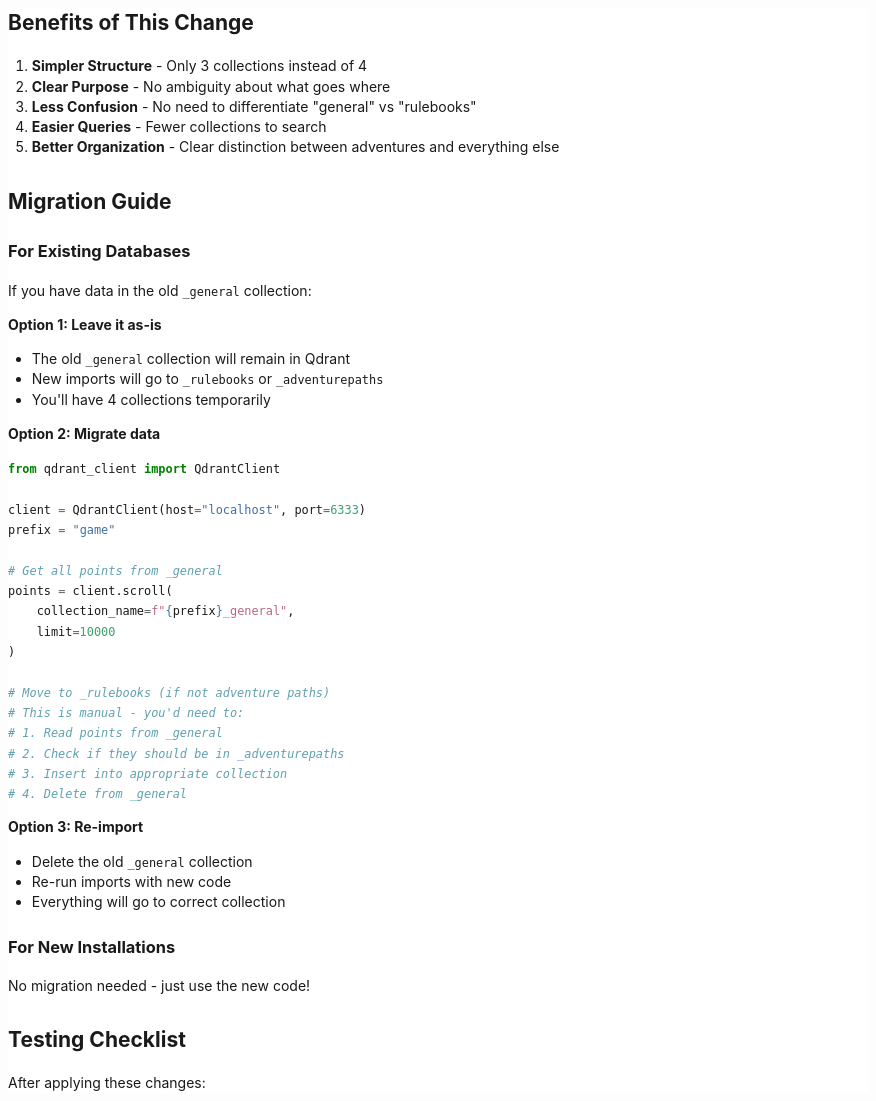 ## Benefits of This Change

1. **Simpler Structure** - Only 3 collections instead of 4
2. **Clear Purpose** - No ambiguity about what goes where
3. **Less Confusion** - No need to differentiate "general" vs "rulebooks"
4. **Easier Queries** - Fewer collections to search
5. **Better Organization** - Clear distinction between adventures and everything else

## Migration Guide

### For Existing Databases

If you have data in the old `_general` collection:

**Option 1: Leave it as-is**
- The old `_general` collection will remain in Qdrant
- New imports will go to `_rulebooks` or `_adventurepaths`
- You'll have 4 collections temporarily

**Option 2: Migrate data**
```python
from qdrant_client import QdrantClient

client = QdrantClient(host="localhost", port=6333)
prefix = "game"

# Get all points from _general
points = client.scroll(
    collection_name=f"{prefix}_general",
    limit=10000
)

# Move to _rulebooks (if not adventure paths)
# This is manual - you'd need to:
# 1. Read points from _general
# 2. Check if they should be in _adventurepaths
# 3. Insert into appropriate collection
# 4. Delete from _general
```

**Option 3: Re-import**
- Delete the old `_general` collection
- Re-run imports with new code
- Everything will go to correct collection

### For New Installations

No migration needed - just use the new code!

## Testing Checklist

After applying these changes:
